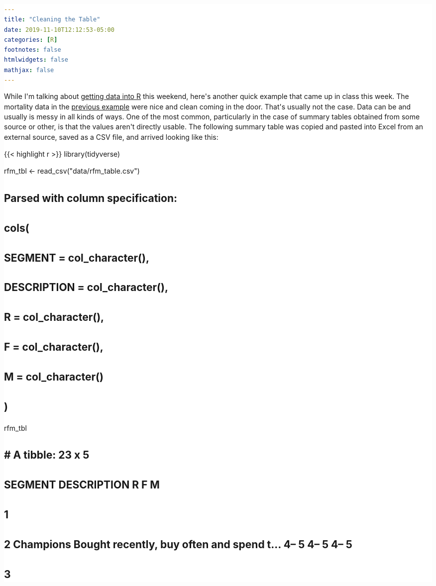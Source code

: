 ```yaml
---
title: "Cleaning the Table"
date: 2019-11-10T12:12:53-05:00
categories: [R]
footnotes: false
htmlwidgets: false
mathjax: false
---
```



While I'm talking about [getting data into R](https://kieranhealy.org/blog/archives/2019/11/09/reading-in-data/) this weekend, here's another quick example that came up in class this week. The mortality data in the [previous example](https://kieranhealy.org/blog/archives/2019/11/09/reading-in-data/) were nice and clean coming in the door. That's usually not the case. Data can be and usually is messy in all kinds of ways. One of the most common, particularly in the case of summary tables obtained from some source or other, is that the values aren't directly usable. The following summary table was copied and pasted into Excel from an external source, saved as a CSV file, and arrived looking like this:

{{< highlight r >}}
library(tidyverse)

rfm_tbl <- read_csv("data/rfm_table.csv")


## Parsed with column specification:
## cols(
##   SEGMENT = col_character(),
##   DESCRIPTION = col_character(),
##   R = col_character(),
##   F = col_character(),
##   M = col_character()
## )


rfm_tbl 


## # A tibble: 23 x 5
##    SEGMENT        DESCRIPTION                             R     F     M    
##    <chr>          <chr>                                   <chr> <chr> <chr>
##  1 <NA>           <NA>                                    <NA>  <NA>  <NA> 
##  2 Champions      Bought recently, buy often and spend t… 4– 5  4– 5  4– 5 
##  3 <NA>           <NA>                                    <NA>  <NA>  <NA> 